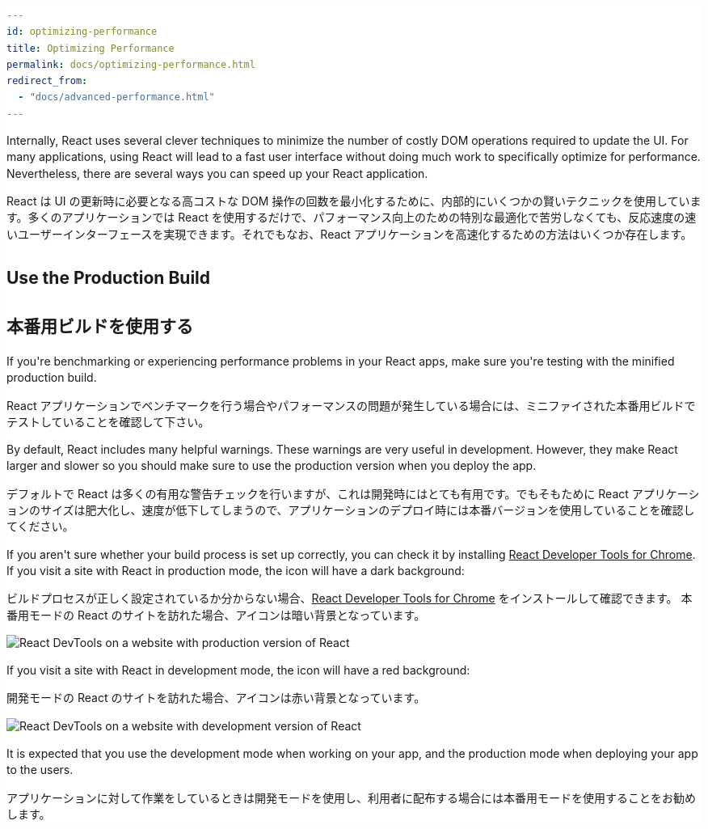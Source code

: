 ```yaml
---
id: optimizing-performance
title: Optimizing Performance
permalink: docs/optimizing-performance.html
redirect_from:
  - "docs/advanced-performance.html"
---
```


Internally, React uses several clever techniques to minimize the number of costly DOM operations required to update the UI. For many applications, using React will lead to a fast user interface without doing much work to specifically optimize for performance. Nevertheless, there are several ways you can speed up your React application.

React は UI の更新時に必要となる高コストな DOM 操作の回数を最小化するために、内部的にいくつかの賢いテクニックを使用しています。多くのアプリケーションでは React を使用するだけで、パフォーマンス向上のための特別な最適化で苦労しなくても、反応速度の速いユーザーインターフェースを実現できます。それでもなお、React アプリケーションを高速化するための方法はいくつか存在します。

## Use the Production Build
## 本番用ビルドを使用する

If you're benchmarking or experiencing performance problems in your React apps, make sure you're testing with the minified production build.

React アプリケーションでベンチマークを行う場合やパフォーマンスの問題が発生している場合には、ミニファイされた本番用ビルドでテストしていることを確認して下さい。

By default, React includes many helpful warnings. These warnings are very useful in development. However, they make React larger and slower so you should make sure to use the production version when you deploy the app.

デフォルトで React は多くの有用な警告チェックを行いますが、これは開発時にはとても有用です。でもそもために React アプリケーションのサイズは肥大化し、速度が低下してしまうので、アプリケーションのデプロイ時には本番バージョンを使用していることを確認してください。

If you aren't sure whether your build process is set up correctly, you can check it by installing [React Developer Tools for Chrome](https://chrome.google.com/webstore/detail/react-developer-tools/fmkadmapgofadopljbjfkapdkoienihi). If you visit a site with React in production mode, the icon will have a dark background:


ビルドプロセスが正しく設定されているか分からない場合、[React Developer Tools for Chrome](https://chrome.google.com/webstore/detail/react-developer-tools/fmkadmapgofadopljbjfkapdkoienihi) をインストールして確認できます。
本番用モードの React のサイトを訪れた場合、アイコンは暗い背景となっています。

<img src="../images/docs/devtools-prod.png" style="max-width:100%" alt="React DevTools on a website with production version of React">

If you visit a site with React in development mode, the icon will have a red background:

開発モードの React のサイトを訪れた場合、アイコンは赤い背景となっています。

<img src="../images/docs/devtools-dev.png" style="max-width:100%" alt="React DevTools on a website with development version of React">

It is expected that you use the development mode when working on your app, and the production mode when deploying your app to the users.

アプリケーションに対して作業をしているときは開発モードを使用し、利用者に配布する場合には本番用モードを使用することをお勧めします。
